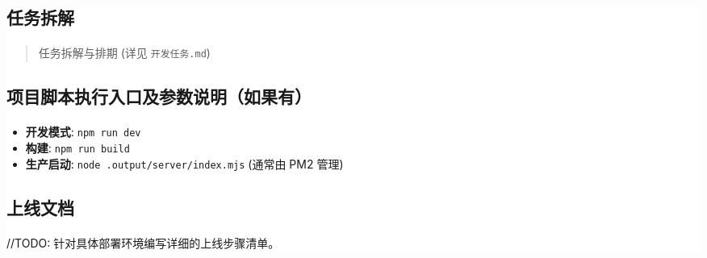 ## 任务拆解

> 任务拆解与排期 (详见 `开发任务.md`)

## 项目脚本执行入口及参数说明（如果有）

*   **开发模式**: `npm run dev`
*   **构建**: `npm run build`
*   **生产启动**: `node .output/server/index.mjs` (通常由 PM2 管理)

## 上线文档

//TODO: 针对具体部署环境编写详细的上线步骤清单。 